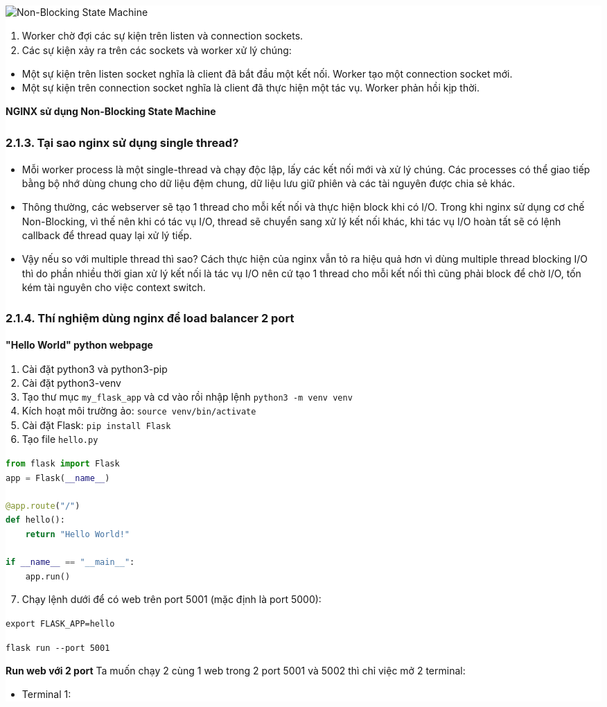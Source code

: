 ![Non-Blocking State Machine](https://cdn.nginx.com/wp-content/uploads/2015/06/Screen-Shot-2015-06-08-at-12.41.13-PM.png "Non-Blocking State Machine")

1. Worker chờ đợi các sự kiện trên listen và connection sockets.
2. Các sự kiện xảy ra trên các sockets và worker xử lý chúng:
- Một sự kiện trên listen socket nghĩa là client đã bắt đầu một kết nối. Worker tạo một connection socket mới.
- Một sự kiện trên connection socket nghĩa là client đã thực hiện một tác vụ. Worker phản hồi kịp thời.

**NGINX sử dụng Non-Blocking State Machine**

### 2.1.3. Tại sao nginx sử dụng single thread?
- Mỗi worker process là một single-thread và chạy độc lập, lấy các kết nối mới và xử lý chúng. Các processes có thể giao tiếp bằng bộ nhớ dùng chung cho dữ liệu đệm chung, dữ liệu lưu giữ phiên và các tài nguyên được chia sẻ khác.

- Thông thường, các webserver sẽ tạo 1 thread cho mỗi kết nối và thực hiện block khi có I/O. Trong khi nginx sử dụng cơ chế Non-Blocking, vì thế nên khi có tác vụ I/O, thread sẽ chuyển sang xử lý kết nối khác, khi tác vụ I/O hoàn tất sẽ có lệnh callback để thread quay lại xử lý tiếp.

- Vậy nếu so với multiple thread thì sao? Cách thực hiện của nginx vẫn tỏ ra hiệu quả hơn vì dùng multiple thread blocking I/O thì do phần nhiều thời gian xử lý kết nối là tác vụ I/O nên cứ tạo 1 thread cho mỗi kết nối thì cũng phải block để chờ I/O, tốn kém tài nguyên cho việc context switch.

### 2.1.4. Thí nghiệm dùng nginx để load balancer 2 port
**"Hello World" python webpage**
1. Cài đặt python3 và python3-pip
2. Cài đặt python3-venv
3. Tạo thư mục `my_flask_app` và cd vào rồi nhập lệnh `python3 -m venv venv`
4. Kích hoạt môi trường ảo: `source venv/bin/activate`
5. Cài đặt Flask: `pip install Flask`
6. Tạo file `hello.py`

```python
from flask import Flask
app = Flask(__name__)
 
@app.route("/")
def hello():
    return "Hello World!"
 
if __name__ == "__main__":
    app.run()
```

7. Chạy lệnh dưới để có web trên port 5001 (mặc định là port 5000):

`export FLASK_APP=hello`

`flask run --port 5001`

**Run web với 2 port**
Ta muốn chạy 2 cùng 1 web trong 2 port 5001 và 5002 thì chỉ việc mở 2 terminal:
- Terminal 1:
